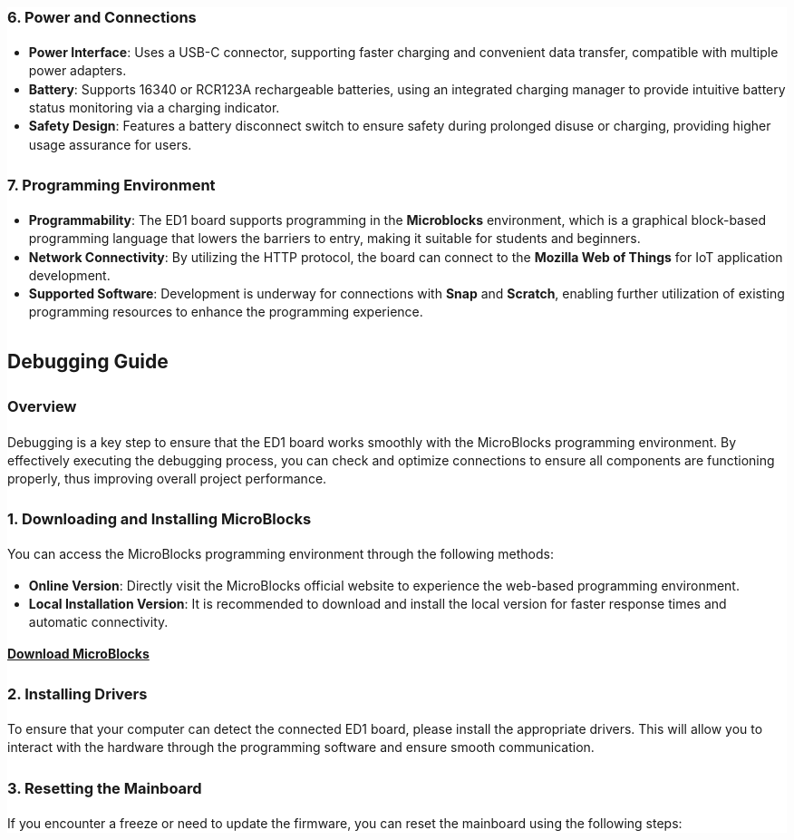 ### 6. Power and Connections
- **Power Interface**: Uses a USB-C connector, supporting faster charging and convenient data transfer, compatible with multiple power adapters.
- **Battery**: Supports 16340 or RCR123A rechargeable batteries, using an integrated charging manager to provide intuitive battery status monitoring via a charging indicator.
- **Safety Design**: Features a battery disconnect switch to ensure safety during prolonged disuse or charging, providing higher usage assurance for users.

### 7. Programming Environment
- **Programmability**: The ED1 board supports programming in the **Microblocks** environment, which is a graphical block-based programming language that lowers the barriers to entry, making it suitable for students and beginners.
- **Network Connectivity**: By utilizing the HTTP protocol, the board can connect to the **Mozilla Web of Things** for IoT application development.
- **Supported Software**: Development is underway for connections with **Snap** and **Scratch**, enabling further utilization of existing programming resources to enhance the programming experience.

## Debugging Guide

### Overview
Debugging is a key step to ensure that the ED1 board works smoothly with the MicroBlocks programming environment. By effectively executing the debugging process, you can check and optimize connections to ensure all components are functioning properly, thus improving overall project performance.

### 1. Downloading and Installing MicroBlocks
You can access the MicroBlocks programming environment through the following methods:

- **Online Version**: Directly visit the MicroBlocks official website to experience the web-based programming environment.
- **Local Installation Version**: It is recommended to download and install the local version for faster response times and automatic connectivity.

**[Download MicroBlocks](https://microblocks.fun/)**

<iframe width="560" height="315" src="https://www.youtube.com/embed/qyQZplS1ilA?si=-W1MIYbMX4P04vMI" title="YouTube video player" frameborder="0" allow="accelerometer; autoplay; clipboard-write; encrypted-media; gyroscope; picture-in-picture; web-share" referrerpolicy="strict-origin-when-cross-origin" allowfullscreen></iframe>

### 2. Installing Drivers

To ensure that your computer can detect the connected ED1 board, please install the appropriate drivers. This will allow you to interact with the hardware through the programming software and ensure smooth communication.
<iframe width="560" height="315" src="https://www.youtube.com/embed/y2p4CfLo-IE?si=LujopJan1mP24T49" title="YouTube video player" frameborder="0" allow="accelerometer; autoplay; clipboard-write; encrypted-media; gyroscope; picture-in-picture; web-share" referrerpolicy="strict-origin-when-cross-origin" allowfullscreen></iframe>

### 3. Resetting the Mainboard
If you encounter a freeze or need to update the firmware, you can reset the mainboard using the following steps:
